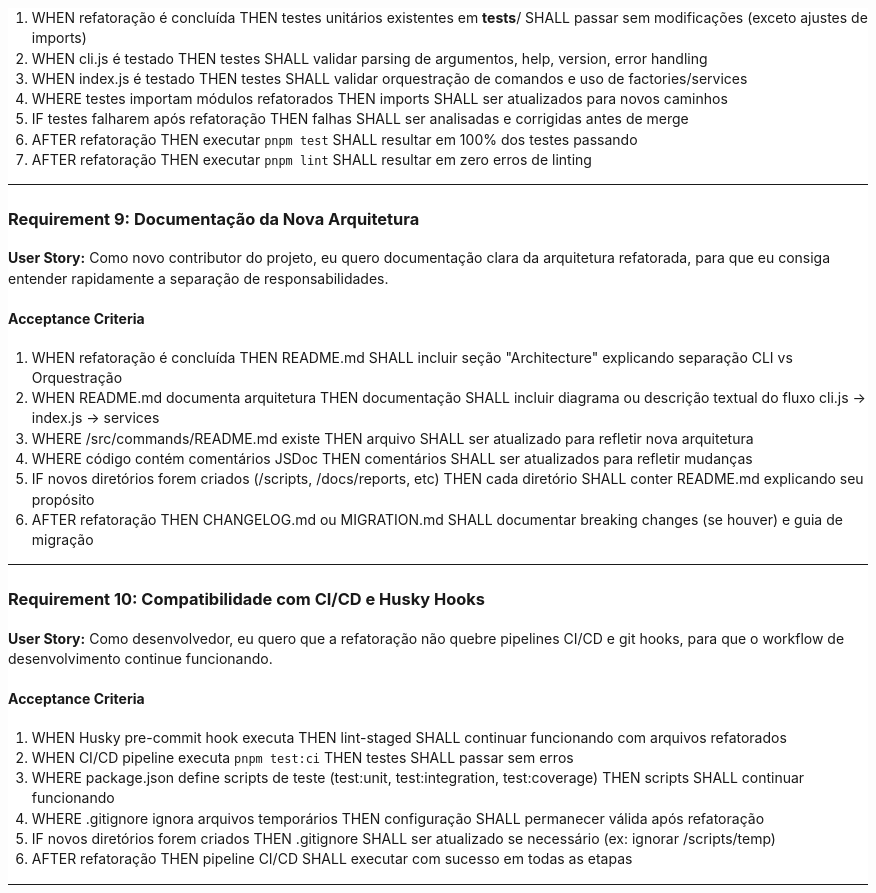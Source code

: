1. WHEN refatoração é concluída THEN testes unitários existentes em __tests__/ SHALL passar sem modificações (exceto ajustes de imports)
2. WHEN cli.js é testado THEN testes SHALL validar parsing de argumentos, help, version, error handling
3. WHEN index.js é testado THEN testes SHALL validar orquestração de comandos e uso de factories/services
4. WHERE testes importam módulos refatorados THEN imports SHALL ser atualizados para novos caminhos
5. IF testes falharem após refatoração THEN falhas SHALL ser analisadas e corrigidas antes de merge
6. AFTER refatoração THEN executar `pnpm test` SHALL resultar em 100% dos testes passando
7. AFTER refatoração THEN executar `pnpm lint` SHALL resultar em zero erros de linting

---

### Requirement 9: Documentação da Nova Arquitetura

**User Story:** Como novo contributor do projeto, eu quero documentação clara da arquitetura refatorada, para que eu consiga entender rapidamente a separação de responsabilidades.

#### Acceptance Criteria

1. WHEN refatoração é concluída THEN README.md SHALL incluir seção "Architecture" explicando separação CLI vs Orquestração
2. WHEN README.md documenta arquitetura THEN documentação SHALL incluir diagrama ou descrição textual do fluxo cli.js → index.js → services
3. WHERE /src/commands/README.md existe THEN arquivo SHALL ser atualizado para refletir nova arquitetura
4. WHERE código contém comentários JSDoc THEN comentários SHALL ser atualizados para refletir mudanças
5. IF novos diretórios forem criados (/scripts, /docs/reports, etc) THEN cada diretório SHALL conter README.md explicando seu propósito
6. AFTER refatoração THEN CHANGELOG.md ou MIGRATION.md SHALL documentar breaking changes (se houver) e guia de migração

---

### Requirement 10: Compatibilidade com CI/CD e Husky Hooks

**User Story:** Como desenvolvedor, eu quero que a refatoração não quebre pipelines CI/CD e git hooks, para que o workflow de desenvolvimento continue funcionando.

#### Acceptance Criteria

1. WHEN Husky pre-commit hook executa THEN lint-staged SHALL continuar funcionando com arquivos refatorados
2. WHEN CI/CD pipeline executa `pnpm test:ci` THEN testes SHALL passar sem erros
3. WHERE package.json define scripts de teste (test:unit, test:integration, test:coverage) THEN scripts SHALL continuar funcionando
4. WHERE .gitignore ignora arquivos temporários THEN configuração SHALL permanecer válida após refatoração
5. IF novos diretórios forem criados THEN .gitignore SHALL ser atualizado se necessário (ex: ignorar /scripts/temp)
6. AFTER refatoração THEN pipeline CI/CD SHALL executar com sucesso em todas as etapas

---